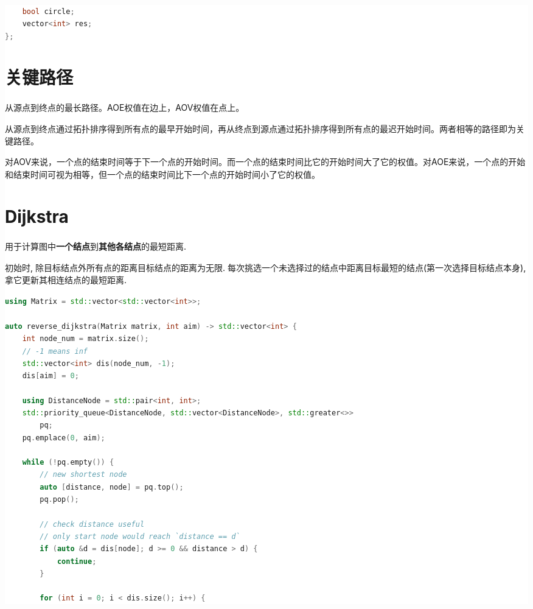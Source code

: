 ```cpp
    bool circle;
    vector<int> res;
};
```

# 关键路径

从源点到终点的最长路径。AOE权值在边上，AOV权值在点上。

从源点到终点通过拓扑排序得到所有点的最早开始时间，再从终点到源点通过拓扑排序得到所有点的最迟开始时间。两者相等的路径即为关键路径。

对AOV来说，一个点的结束时间等于下一个点的开始时间。而一个点的结束时间比它的开始时间大了它的权值。对AOE来说，一个点的开始和结束时间可视为相等，但一个点的结束时间比下一个点的开始时间小了它的权值。

# Dijkstra

用于计算图中**一个结点**到**其他各结点**的最短距离.

初始时, 除目标结点外所有点的距离目标结点的距离为无限. 每次挑选一个未选择过的结点中距离目标最短的结点(第一次选择目标结点本身), 拿它更新其相连结点的最短距离.

```cpp
using Matrix = std::vector<std::vector<int>>;

auto reverse_dijkstra(Matrix matrix, int aim) -> std::vector<int> {
    int node_num = matrix.size();
    // -1 means inf
    std::vector<int> dis(node_num, -1);
    dis[aim] = 0;

    using DistanceNode = std::pair<int, int>;
    std::priority_queue<DistanceNode, std::vector<DistanceNode>, std::greater<>>
        pq;
    pq.emplace(0, aim);

    while (!pq.empty()) {
        // new shortest node
        auto [distance, node] = pq.top();
        pq.pop();

        // check distance useful
        // only start node would reach `distance == d`
        if (auto &d = dis[node]; d >= 0 && distance > d) {
            continue;
        }

        for (int i = 0; i < dis.size(); i++) {
